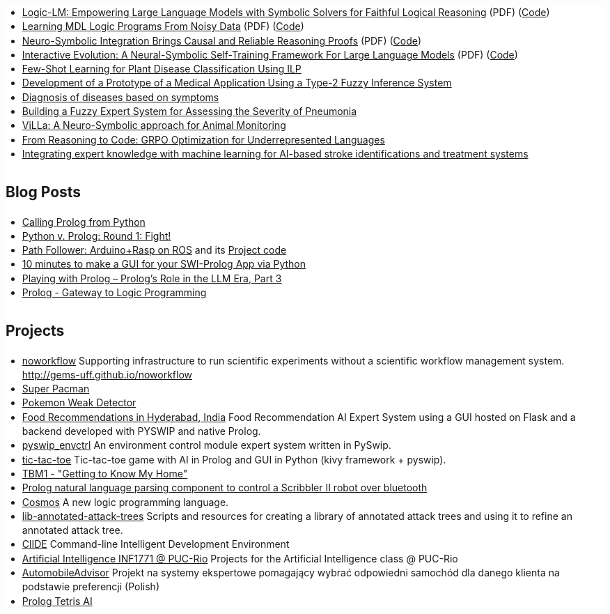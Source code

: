 * [Logic-LM: Empowering Large Language Models with Symbolic Solvers for Faithful Logical Reasoning](https://arxiv.org/pdf/2305.12295) (PDF) ([Code](https://github.com/teacherpeterpan/Logic-LLM))
* [Learning MDL Logic Programs From Noisy Data](https://arxiv.org/pdf/2308.09393) (PDF) ([Code](https://github.com/celinehocquette/aaai24-maxsynth))
* [Neuro-Symbolic Integration Brings Causal and Reliable Reasoning Proofs](https://arxiv.org/pdf/2311.09802) (PDF) ([Code](https://github.com/DAMO-NLP-SG/CaRing))
* [Interactive Evolution: A Neural-Symbolic Self-Training Framework For Large Language Models](https://arxiv.org/pdf/2406.11736) (PDF) ([Code](https://github.com/xufangzhi/ENVISIONS))
* [Few-Shot Learning for Plant Disease Classification Using ILP](https://link.springer.com/chapter/10.1007/978-3-031-35641-4_26)
* [Development of a Prototype of a Medical Application Using a Type-2 Fuzzy Inference System](https://link.springer.com/chapter/10.1007/978-3-031-51521-7_20)
* [Diagnosis of diseases based on symptoms](https://github.com/macio-matheus/diagnosis-disease-based-symptoms)
* [Building a Fuzzy Expert System for Assessing the Severity of Pneumonia](https://link.springer.com/chapter/10.1007/978-3-031-16075-2_27)
* [ViLLa: A Neuro-Symbolic approach for Animal Monitoring](https://arxiv.org/abs/2506.14823v1)
* [From Reasoning to Code: GRPO Optimization for Underrepresented Languages](https://arxiv.org/abs/2506.11027)
* [Integrating expert knowledge with machine learning for AI-based stroke identifications and treatment systems](https://pmc.ncbi.nlm.nih.gov/articles/PMC12048753/)

## Blog Posts

* [Calling Prolog from Python](http://fernmac.blogspot.com.tr/2013/07/calling-prolog-from-python.html)
* [Python v. Prolog: Round 1: Fight!](http://www.kuliniewicz.org/blog/archives/2007/10/21/python-v-prolog-round-1-fight/)
* [Path Follower: Arduino+Rasp on ROS](http://blog.giacomocerquone.com/path-follower-maze-solving-car-arduino/) and its [Project code](https://github.com/giacomocerquone/robotics-MazeSolver)
* [10 minutes to make a GUI for your SWI-Prolog App via Python](http://pbrown.me/blog/quick_gui/)
* [Playing with Prolog – Prolog’s Role in the LLM Era, Part 3](https://eugeneasahara.com/2024/08/12/playing-with-prolog-prologs-role-in-the-llm-era-part-3/)
* [Prolog - Gateway to Logic Programming](https://sut-ai.github.io/supplementary/notebooks/logic_programming/)

## Projects

* [noworkflow](https://github.com/gems-uff/noworkflow) Supporting infrastructure to run scientific experiments without a scientific workflow management system. http://gems-uff.github.io/noworkflow
* [Super Pacman](https://github.com/kajornsakp/prologProject)
* [Pokemon Weak Detector](https://github.com/ReiiYuki/PokemonWeakDetector)
* [Food Recommendations in Hyderabad, India](https://github.com/cindyleowtt/prolog_food) Food Recommendation AI Expert System using a GUI hosted on Flask and a backend developed with PYSWIP and native Prolog.
* [pyswip_envctrl](https://github.com/2rs2ts/pyswip_envctrl) An environment control module expert system written in PySwip.
* [tic-tac-toe](https://github.com/ivpusic/tic-tac-toe) Tic-tac-toe game with AI in Prolog and GUI in Python (kivy framework + pyswip).
* [TBM1 - "Getting to Know My Home"](http://thewiki.rockinrobotchallenge.eu/index.php?title=TBM1_-_“Getting_to_Know_My_Home”)
* [Prolog natural language parsing component to control a Scribbler II robot over bluetooth](http://justinmangue.com/blog/scribpro-py/)
* [Cosmos](https://github.com/mcsoto/cosmos) A new logic programming language.
* [lib-annotated-attack-trees](https://github.com/yramirezc/lib-annotated-attack-trees) Scripts and resources for creating a library of annotated attack trees and using it to refine an annotated attack tree.
* [ClIDE](https://github.com/skeledrew/clide) Command-line Intelligent Development Environment
* [Artificial Intelligence INF1771 @ PUC-Rio](https://github.com/leotok/INF1771) Projects for the Artificial Intelligence class @ PUC-Rio
* [AutomobileAdvisor](https://github.com/liscju/AutomobileAdvisor) Projekt na systemy ekspertowe pomagający wybrać odpowiedni samochód dla danego klienta na podstawie preferencji (Polish)
* [Prolog Tetris AI](https://sourceforge.net/projects/prologtetrisai/)